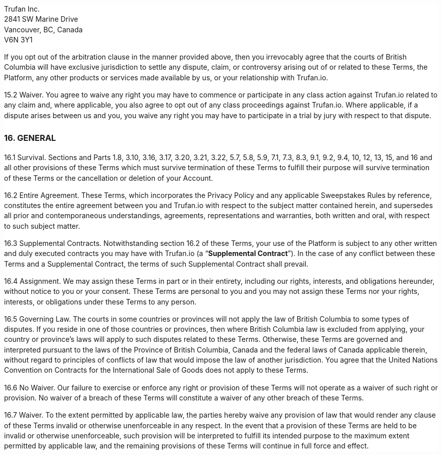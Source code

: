 Trufan Inc.  
2841 SW Marine Drive  
Vancouver, BC, Canada  
V6N 3Y1

If you opt out of the arbitration clause in the manner provided above, then you irrevocably agree that the courts of British Columbia will have exclusive jurisdiction to settle any dispute, claim, or controversy arising out of or related to these Terms, the Platform, any other products or services made available by us, or your relationship with Trufan.io.

15.2 Waiver. You agree to waive any right you may have to commence or participate in any class action against Trufan.io related to any claim and, where applicable, you also agree to opt out of any class proceedings against Trufan.io. Where applicable, if a dispute arises between us and you, you waive any right you may have to participate in a trial by jury with respect to that dispute.

### 16\. **GENERAL**

16.1 Survival. Sections and Parts 1.8, 3.10, 3.16, 3.17, 3.20, 3.21, 3.22, 5.7, 5.8, 5.9, 7.1, 7.3, 8.3, 9.1, 9.2, 9.4, 10, 12, 13, 15, and 16 and all other provisions of these Terms which must survive termination of these Terms to fulfill their purpose will survive termination of these Terms or the cancellation or deletion of your Account.

16.2 Entire Agreement. These Terms, which incorporates the Privacy Policy and any applicable Sweepstakes Rules by reference, constitutes the entire agreement between you and Trufan.io with respect to the subject matter contained herein, and supersedes all prior and contemporaneous understandings, agreements, representations and warranties, both written and oral, with respect to such subject matter.

16.3 Supplemental Contracts. Notwithstanding section 16.2 of these Terms, your use of the Platform is subject to any other written and duly executed contracts you may have with Trufan.io (a “**Supplemental Contract**”). In the case of any conflict between these Terms and a Supplemental Contract, the terms of such Supplemental Contract shall prevail.

16.4 Assignment. We may assign these Terms in part or in their entirety, including our rights, interests, and obligations hereunder, without notice to you or your consent. These Terms are personal to you and you may not assign these Terms nor your rights, interests, or obligations under these Terms to any person.

16.5 Governing Law. The courts in some countries or provinces will not apply the law of British Columbia to some types of disputes. If you reside in one of those countries or provinces, then where British Columbia law is excluded from applying, your country or province’s laws will apply to such disputes related to these Terms. Otherwise, these Terms are governed and interpreted pursuant to the laws of the Province of British Columbia, Canada and the federal laws of Canada applicable therein, without regard to principles of conflicts of law that would impose the law of another jurisdiction. You agree that the United Nations Convention on Contracts for the International Sale of Goods does not apply to these Terms.

16.6 No Waiver. Our failure to exercise or enforce any right or provision of these Terms will not operate as a waiver of such right or provision. No waiver of a breach of these Terms will constitute a waiver of any other breach of these Terms.

16.7 Waiver. To the extent permitted by applicable law, the parties hereby waive any provision of law that would render any clause of these Terms invalid or otherwise unenforceable in any respect. In the event that a provision of these Terms are held to be invalid or otherwise unenforceable, such provision will be interpreted to fulfill its intended purpose to the maximum extent permitted by applicable law, and the remaining provisions of these Terms will continue in full force and effect.
